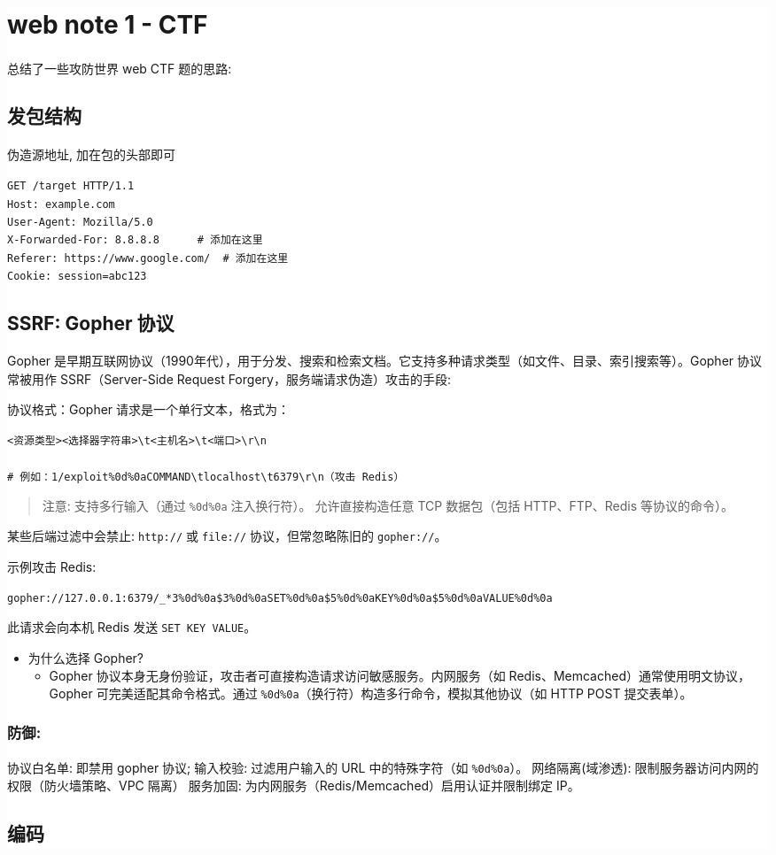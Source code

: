 web note 1 - CTF
===

总结了一些攻防世界 web CTF 题的思路:

## 发包结构

伪造源地址, 加在包的头部即可

```
GET /target HTTP/1.1
Host: example.com
User-Agent: Mozilla/5.0
X-Forwarded-For: 8.8.8.8      # 添加在这里
Referer: https://www.google.com/  # 添加在这里
Cookie: session=abc123
```

## SSRF: Gopher 协议

Gopher 是早期互联网协议（1990年代），用于分发、搜索和检索文档。它支持多种请求类型（如文件、目录、索引搜索等）。Gopher 协议常被用作 SSRF（Server-Side Request Forgery，服务端请求伪造）攻击的手段:

协议格式：Gopher 请求是一个单行文本，格式为：

```
<资源类型><选择器字符串>\t<主机名>\t<端口>\r\n

# 例如：1/exploit%0d%0aCOMMAND\tlocalhost\t6379\r\n（攻击 Redis）
```

> 注意: 支持多行输入（通过 `%0d%0a` 注入换行符）。
> 允许直接构造任意 TCP 数据包（包括 HTTP、FTP、Redis 等协议的命令）。

某些后端过滤中会禁止: `http://` 或 `file://` 协议，但常忽略陈旧的 `gopher://`。

示例攻击 Redis:

```
gopher://127.0.0.1:6379/_*3%0d%0a$3%0d%0aSET%0d%0a$5%0d%0aKEY%0d%0a$5%0d%0aVALUE%0d%0a
```

此请求会向本机 Redis 发送 `SET KEY VALUE`。

- 为什么选择 Gopher?
  - Gopher 协议本身无身份验证，攻击者可直接构造请求访问敏感服务。内网服务（如 Redis、Memcached）通常使用明文协议，Gopher 可完美适配其命令格式。通过 `%0d%0a`（换行符）构造多行命令，模拟其他协议（如 HTTP POST 提交表单）。

### 防御:

协议白名单: 即禁用 gopher 协议;
输入校验: 过滤用户输入的 URL 中的特殊字符（如 `%0d%0a`）。
网络隔离(域渗透): 限制服务器访问内网的权限（防火墙策略、VPC 隔离）
服务加固: 为内网服务（Redis/Memcached）启用认证并限制绑定 IP。

## 编码

